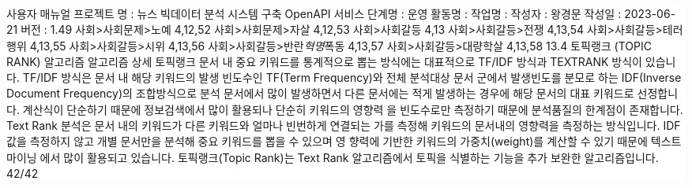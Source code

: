 사용자 매뉴얼
프로젝트 명 : 뉴스 빅데이터 분석 시스템 구축
OpenAPI 서비스
단계명 : 운영
활동명 :
작업명 :
작성자 : 왕경문
작성일 : 2023-06-21
버전 : 1.49
사회>사회문제>노예
4,12,52
사회>사회문제>자살
4,12,53
사회>사회갈등
4,13
사회>사회갈등>전쟁
4,13,54
사회>사회갈등>테러행위
4,13,55
사회>사회갈등>시위
4,13,56
사회>사회갈등>반란*혁명*폭동
4,13,57
사회>사회갈등>대량학살
4,13,58
13.4 토픽랭크 (TOPIC RANK) 알고리즘
알고리즘
상세
토픽랭크
문서 내 중요 키워드를 통계적으로 뽑는 방식에는 대표적으로 TF/IDF 방식과 TEXTRANK 방식이 있습니다.
TF/IDF 방식은 문서 내 해당 키워드의 발생 빈도수인 TF(Term Frequency)와 전체 분석대상 문서 군에서 발생빈도를 분모로 하는 IDF(Inverse Document Frequency)의 조합방식으로 분석 문서에서 많이 발생하면서 다른 문서에는 적게 발생하는 경우에 해당 문서의 대표 키워드로 선정합니다.
계산식이 단순하기 때문에 정보검색에서 많이 활용되나 단순히 키워드의 영향력 을 빈도수로만 측정하기 때문에 분석품질의 한계점이 존재합니다.
Text Rank 분석은 문서 내의 키워드가 다른 키워드와 얼마나 빈번하게 연결되는 가를 측정해 키워드의 문서내의 영향력을 측정하는 방식입니다.
IDF값을 측정하지 않고 개별 문서만을 분석해 중요 키워드를 뽑을 수 있으며 영 향력에 기반한 키워드의 가중치(weight)를 계산할 수 있기 때문에 텍스트마이닝 에서 많이 활용되고 있습니다.
토픽랭크(Topic Rank)는 Text Rank 알고리즘에서 토픽을 식별하는 기능을 추가 보완한 알고리즘입니다.
42/42
